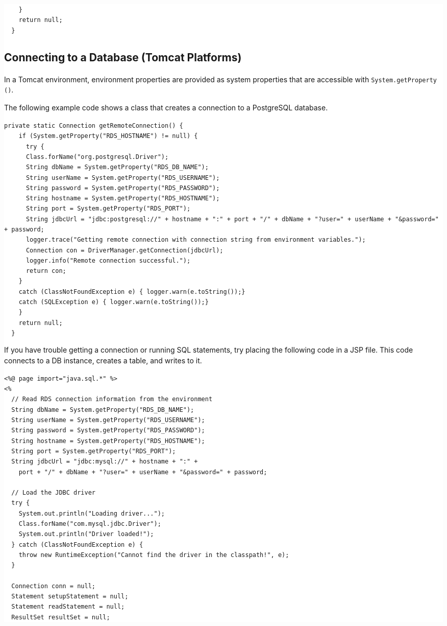```
    }
    return null;
  }
```

## Connecting to a Database \(Tomcat Platforms\)<a name="java-rds-tomcat"></a>

In a Tomcat environment, environment properties are provided as system properties that are accessible with `System.getProperty()`\.

The following example code shows a class that creates a connection to a PostgreSQL database\.

```
private static Connection getRemoteConnection() {
    if (System.getProperty("RDS_HOSTNAME") != null) {
      try {
      Class.forName("org.postgresql.Driver");
      String dbName = System.getProperty("RDS_DB_NAME");
      String userName = System.getProperty("RDS_USERNAME");
      String password = System.getProperty("RDS_PASSWORD");
      String hostname = System.getProperty("RDS_HOSTNAME");
      String port = System.getProperty("RDS_PORT");
      String jdbcUrl = "jdbc:postgresql://" + hostname + ":" + port + "/" + dbName + "?user=" + userName + "&password=" + password;
      logger.trace("Getting remote connection with connection string from environment variables.");
      Connection con = DriverManager.getConnection(jdbcUrl);
      logger.info("Remote connection successful.");
      return con;
    }
    catch (ClassNotFoundException e) { logger.warn(e.toString());}
    catch (SQLException e) { logger.warn(e.toString());}
    }
    return null;
  }
```

If you have trouble getting a connection or running SQL statements, try placing the following code in a JSP file\. This code connects to a DB instance, creates a table, and writes to it\.

```
<%@ page import="java.sql.*" %>
<%
  // Read RDS connection information from the environment
  String dbName = System.getProperty("RDS_DB_NAME");
  String userName = System.getProperty("RDS_USERNAME");
  String password = System.getProperty("RDS_PASSWORD");
  String hostname = System.getProperty("RDS_HOSTNAME");
  String port = System.getProperty("RDS_PORT");
  String jdbcUrl = "jdbc:mysql://" + hostname + ":" +
    port + "/" + dbName + "?user=" + userName + "&password=" + password;
  
  // Load the JDBC driver
  try {
    System.out.println("Loading driver...");
    Class.forName("com.mysql.jdbc.Driver");
    System.out.println("Driver loaded!");
  } catch (ClassNotFoundException e) {
    throw new RuntimeException("Cannot find the driver in the classpath!", e);
  }

  Connection conn = null;
  Statement setupStatement = null;
  Statement readStatement = null;
  ResultSet resultSet = null;
```